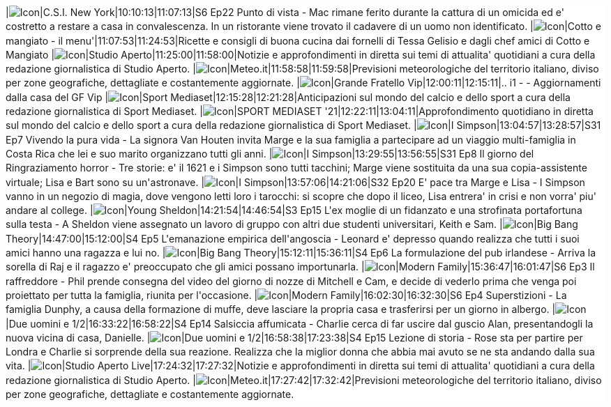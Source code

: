 |![Icon](https://guidatv.sky.it/uuid/257f6e1b-4d57-413e-9fa8-9937a705d7d2/cover?md5ChecksumParam=f205b93901a3909e6185a2b2efda544a)|C.S.I. New York|10:10:13|11:07:13|S6 Ep22 Punto di vista - Mac rimane ferito durante la cattura di un omicida ed e' costretto a restare a casa in convalescenza. In un ristorante viene trovato il cadavere di un uomo non identificato.
|![Icon](https://guidatv.sky.it/uuid/db239150-17e9-43ba-9c1b-458d42d2ca13/cover?md5ChecksumParam=8d3e48033c25eabde30b3fa39248bfd0)|Cotto e mangiato - il menu'|11:07:53|11:24:53|Ricette e consigli di buona cucina dai fornelli di Tessa Gelisio e dagli chef amici di Cotto e Mangiato
|![Icon](https://guidatv.sky.it/uuid/c60ddf3f-37e0-472e-8bba-da0bb8e3920c/cover?md5ChecksumParam=0c00d62ed10712f3984eb026d3edacf6)|Studio Aperto|11:25:00|11:58:00|Notizie e approfondimenti in diretta sui temi di attualita' quotidiani a cura della redazione giornalistica di Studio Aperto.
|![Icon](https://guidatv.sky.it/uuid/7432184c-2a44-407d-bb70-ad3224e207b5/cover?md5ChecksumParam=ea4922c517197fce402c37c11d9e9803)|Meteo.it|11:58:58|11:59:58|Previsioni meteorologiche del territorio italiano, diviso per zone geografiche, dettagliate e costantemente aggiornate.
|![Icon](https://guidatv.sky.it/uuid/64bbe5e3-8a33-4d30-8267-f813811a0ddd/cover?md5ChecksumParam=38b61b6589655565493d901a3dd0a6c0)|Grande Fratello Vip|12:00:11|12:15:11|.. i1 - - Aggiornamenti dalla casa del GF Vip
|![Icon](https://guidatv.sky.it/uuid/c44019c3-2d62-4ac4-af6f-11b6bce2433a/cover?md5ChecksumParam=e152246c639809ff99086436f38ce4eb)|Sport Mediaset|12:15:28|12:21:28|Anticipazioni sul mondo del calcio e dello sport a cura della redazione giornalistica di Sport Mediaset.
|![Icon](https://guidatv.sky.it/uuid/5bae748a-1b62-4785-bf80-fc8d9815c8e1/cover?md5ChecksumParam=01cbe3ae7032b33bd7ff4e13d9b71f70)|SPORT MEDIASET '21|12:22:11|13:04:11|Approfondimento quotidiano in diretta sul mondo del calcio e dello sport a cura della redazione giornalistica di Sport Mediaset.
|![Icon](https://guidatv.sky.it/uuid/a257abe3-326d-48d9-b111-e9aa98eb4016/cover?md5ChecksumParam=e0817d8255534a84c7ab7c1796440d76)|I Simpson|13:04:57|13:28:57|S31 Ep7 Vivendo la pura vida - La signora Van Houten invita Marge e la sua famiglia a partecipare ad un viaggio multi-famiglia in Costa Rica che lei e suo marito organizzano tutti gli anni.
|![Icon](https://guidatv.sky.it/uuid/e80bf0d9-2266-487c-8180-003aa9220798/cover?md5ChecksumParam=e0817d8255534a84c7ab7c1796440d76)|I Simpson|13:29:55|13:56:55|S31 Ep8 Il giorno del Ringraziamento horror - Tre storie: e' il 1621 e i Simpson sono tutti tacchini; Marge viene sostituita da una sua copia-assistente virtuale; Lisa e Bart sono su un'astronave.
|![Icon](https://guidatv.sky.it/uuid/e701194b-e892-4562-8762-f34a504e9811/cover?md5ChecksumParam=38ac02db693462de597e940bc66e84ee)|I Simpson|13:57:06|14:21:06|S32 Ep20 E' pace tra Marge e Lisa - I Simpson vanno in un negozio di magia, dove vengono letti loro i tarocchi: si scopre che dopo il liceo, Lisa entrera' in crisi e non vorra' piu' andare al college.
|![Icon](https://guidatv.sky.it/uuid/7019b0e9-1863-4ef7-baff-236cf07fe9fe/cover?md5ChecksumParam=0c83cd72d2f371f7a9f893dac50cc367)|Young Sheldon|14:21:54|14:46:54|S3 Ep15 L'ex moglie di un fidanzato e una strofinata portafortuna sulla testa - A Sheldon viene assegnato un lavoro di gruppo con altri due studenti universitari, Keith e Sam.
|![Icon](https://guidatv.sky.it/uuid/187d2e98-2ee7-4455-b656-3cb94c7964bb/cover?md5ChecksumParam=ff2aa1663505cf45765fa920870bc764)|Big Bang Theory|14:47:00|15:12:00|S4 Ep5 L'emanazione empirica dell'angoscia - Leonard e' depresso quando realizza che tutti i suoi amici hanno una ragazza e lui no.
|![Icon](https://guidatv.sky.it/uuid/e6ec69c1-82ee-42ef-a297-6ddfd9ce8f3b/cover?md5ChecksumParam=ff2aa1663505cf45765fa920870bc764)|Big Bang Theory|15:12:11|15:36:11|S4 Ep6 La formulazione del pub irlandese - Arriva la sorella di Raj e il ragazzo e' preoccupato che gli amici possano importunarla.
|![Icon](https://guidatv.sky.it/uuid/993c0556-d8ea-4256-87f8-e39487033365/cover?md5ChecksumParam=1717275f7a55efe564e66a7e35a5d7b3)|Modern Family|15:36:47|16:01:47|S6 Ep3 Il raffreddore - Phil prende consegna del video del giorno di nozze di Mitchell e Cam, e decide di vederlo prima che venga poi proiettato per tutta la famiglia, riunita per l'occasione.
|![Icon](https://guidatv.sky.it/uuid/603008f1-5eee-45f8-a720-9156f3adc6a6/cover?md5ChecksumParam=1717275f7a55efe564e66a7e35a5d7b3)|Modern Family|16:02:30|16:32:30|S6 Ep4 Superstizioni - La famiglia Dunphy, a causa della formazione di muffe, deve lasciare la propria casa e trasferirsi per un giorno in albergo.
|![Icon](https://guidatv.sky.it/uuid/c3f61353-6efd-42d7-8c1f-aa680f559a7b/cover?md5ChecksumParam=9862d1374fc059a00853af2274594ac3)|Due uomini e 1/2|16:33:22|16:58:22|S4 Ep14 Salsiccia affumicata - Charlie cerca di far uscire dal guscio Alan, presentandogli la nuova vicina di casa, Danielle.
|![Icon](https://guidatv.sky.it/uuid/6b66369f-9354-4499-9f10-f23ac1173203/cover?md5ChecksumParam=9862d1374fc059a00853af2274594ac3)|Due uomini e 1/2|16:58:38|17:23:38|S4 Ep15 Lezione di storia - Rose sta per partire per Londra e Charlie si sorprende della sua reazione. Realizza che la miglior donna che abbia mai avuto se ne sta andando dalla sua vita.
|![Icon](https://guidatv.sky.it/uuid/dtt_cover_l58VsCKBwnW.png)|Studio Aperto Live|17:24:32|17:27:32|Notizie e approfondimenti in diretta sui temi di attualita' quotidiani a cura della redazione giornalistica di Studio Aperto.
|![Icon](https://guidatv.sky.it/uuid/7432184c-2a44-407d-bb70-ad3224e207b5/cover?md5ChecksumParam=ea4922c517197fce402c37c11d9e9803)|Meteo.it|17:27:42|17:32:42|Previsioni meteorologiche del territorio italiano, diviso per zone geografiche, dettagliate e costantemente aggiornate.